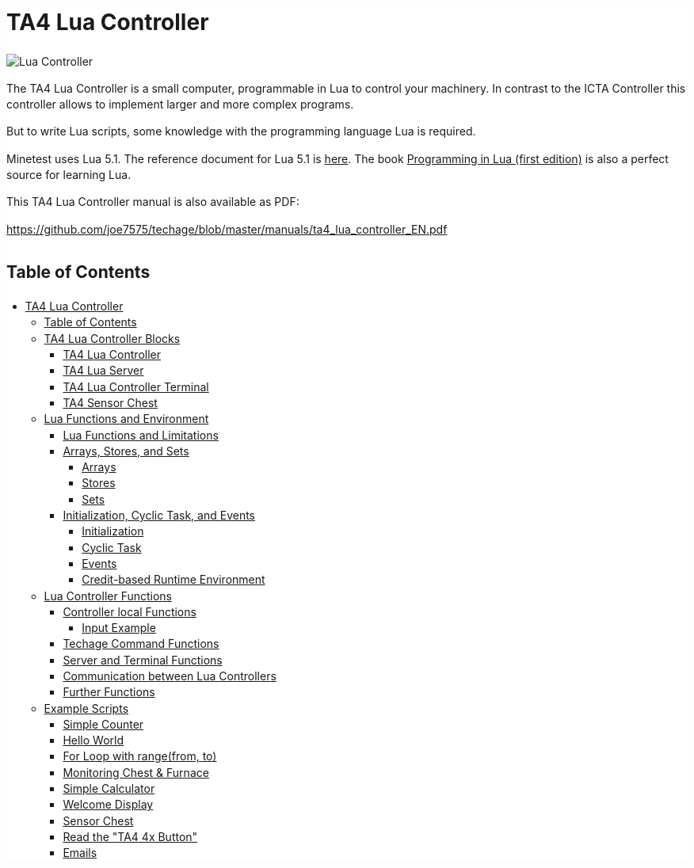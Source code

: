 # TA4 Lua Controller

![Lua Controller](https://github.com/joe7575/techage/blob/master/textures/techage_lua_controller_inventory.png)

The TA4 Lua Controller is a small computer, programmable in Lua to control your machinery.
In contrast to the ICTA Controller this controller allows to implement larger and more complex programs.

But to write Lua scripts, some knowledge with the programming language Lua is required. 

Minetest uses Lua 5.1. The reference document for Lua 5.1 is [here](https://www.lua.org/manual/5.1/). The  book [Programming in Lua (first edition)](https://www.lua.org/pil/contents.html) is also a perfect source for learning Lua.

This TA4 Lua Controller manual is also available as PDF:

https://github.com/joe7575/techage/blob/master/manuals/ta4_lua_controller_EN.pdf



## Table of Contents

- [TA4 Lua Controller](#ta4-lua-controller)
  - [Table of Contents](#table-of-contents)
  - [TA4 Lua Controller Blocks](#ta4-lua-controller-blocks)
    - [TA4 Lua Controller](#ta4-lua-controller-1)
    - [TA4 Lua Server](#ta4-lua-server)
    - [TA4 Lua Controller Terminal](#ta4-lua-controller-terminal)
    - [TA4 Sensor Chest](#ta4-sensor-chest)
  - [Lua Functions and Environment](#lua-functions-and-environment)
    - [Lua Functions and Limitations](#lua-functions-and-limitations)
    - [Arrays, Stores, and Sets](#arrays-stores-and-sets)
      - [Arrays](#arrays)
      - [Stores](#stores)
      - [Sets](#sets)
    - [Initialization, Cyclic Task, and Events](#initialization-cyclic-task-and-events)
      - [Initialization](#initialization)
      - [Cyclic Task](#cyclic-task)
      - [Events](#events)
      - [Credit-based Runtime Environment](#credit-based-runtime-environment)
  - [Lua Controller Functions](#lua-controller-functions)
    - [Controller local Functions](#controller-local-functions)
      - [Input Example](#input-example)
    - [Techage Command Functions](#techage-command-functions)
    - [Server and Terminal Functions](#server-and-terminal-functions)
    - [Communication between Lua Controllers](#communication-between-lua-controllers)
    - [Further Functions](#further-functions)
  - [Example Scripts](#example-scripts)
    - [Simple Counter](#simple-counter)
    - [Hello World](#hello-world)
    - [For Loop with range(from, to)](#for-loop-with-rangefrom-to)
    - [Monitoring Chest \& Furnace](#monitoring-chest--furnace)
    - [Simple Calculator](#simple-calculator)
    - [Welcome Display](#welcome-display)
    - [Sensor Chest](#sensor-chest)
    - [Read the "TA4 4x Button"](#read-the-ta4-4x-button)
    - [Emails](#emails)
